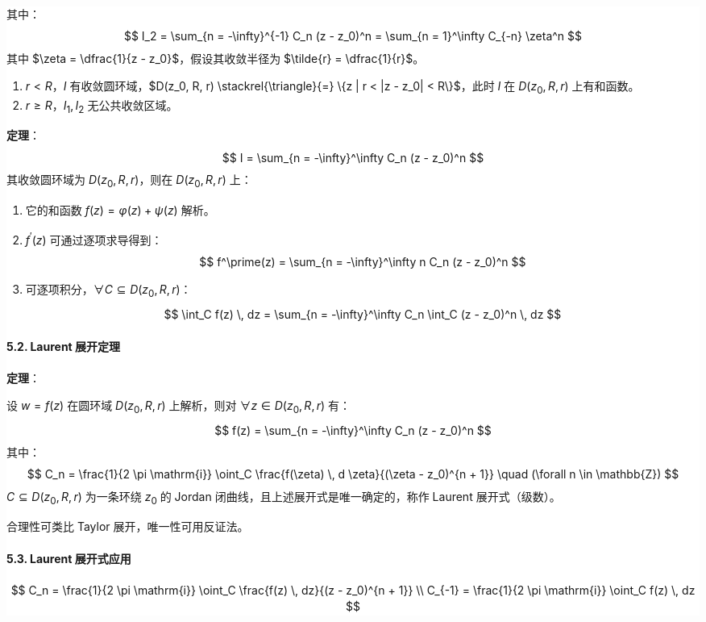 其中：
$$
I_2 = \sum_{n = -\infty}^{-1} C_n (z - z_0)^n = \sum_{n = 1}^\infty C_{-n} \zeta^n
$$
其中 $\zeta = \dfrac{1}{z - z_0}$，假设其收敛半径为 $\tilde{r} = \dfrac{1}{r}$。

1. $r < R$，$I$ 有收敛圆环域，$D(z_0, R, r) \stackrel{\triangle}{=} \{z | r < |z - z_0| < R\}$，此时 $I$ 在 $D(z_0, R, r)$ 上有和函数。
2. $r \ge R$，$I_1, I_2$ 无公共收敛区域。

**定理**：
$$
I = \sum_{n = -\infty}^\infty C_n (z - z_0)^n
$$
其收敛圆环域为 $D(z_0, R, r)$，则在 $D(z_0, R, r)$ 上：

1. 它的和函数 $f(z) = \varphi(z) + \psi(z)$ 解析。

2. $f^\prime(z)$ 可通过逐项求导得到：
   $$
   f^\prime(z) = \sum_{n = -\infty}^\infty n C_n (z - z_0)^n
   $$

3. 可逐项积分，$\forall C \subseteq D(z_0, R, r)$：
   $$
   \int_C f(z) \, dz = \sum_{n = -\infty}^\infty C_n \int_C (z - z_0)^n \, dz
   $$

#### 5.2. Laurent 展开定理

**定理**：

设 $w = f(z)$ 在圆环域 $D(z_0, R, r)$ 上解析，则对 $\forall z \in D(z_0, R, r)$ 有：
$$
f(z) = \sum_{n = -\infty}^\infty C_n (z - z_0)^n
$$
其中：
$$
C_n = \frac{1}{2 \pi \mathrm{i}} \oint_C \frac{f(\zeta) \, d \zeta}{(\zeta - z_0)^{n + 1}} \quad (\forall n \in \mathbb{Z})
$$
$C \subseteq D(z_0, R, r)$ 为一条环绕 $z_0$ 的 Jordan 闭曲线，且上述展开式是唯一确定的，称作 Laurent 展开式（级数）。

合理性可类比 Taylor 展开，唯一性可用反证法。

#### 5.3. Laurent 展开式应用

$$
C_n = \frac{1}{2 \pi \mathrm{i}} \oint_C \frac{f(z) \, dz}{(z - z_0)^{n + 1}} \\
C_{-1} = \frac{1}{2 \pi \mathrm{i}} \oint_C f(z) \, dz
$$

